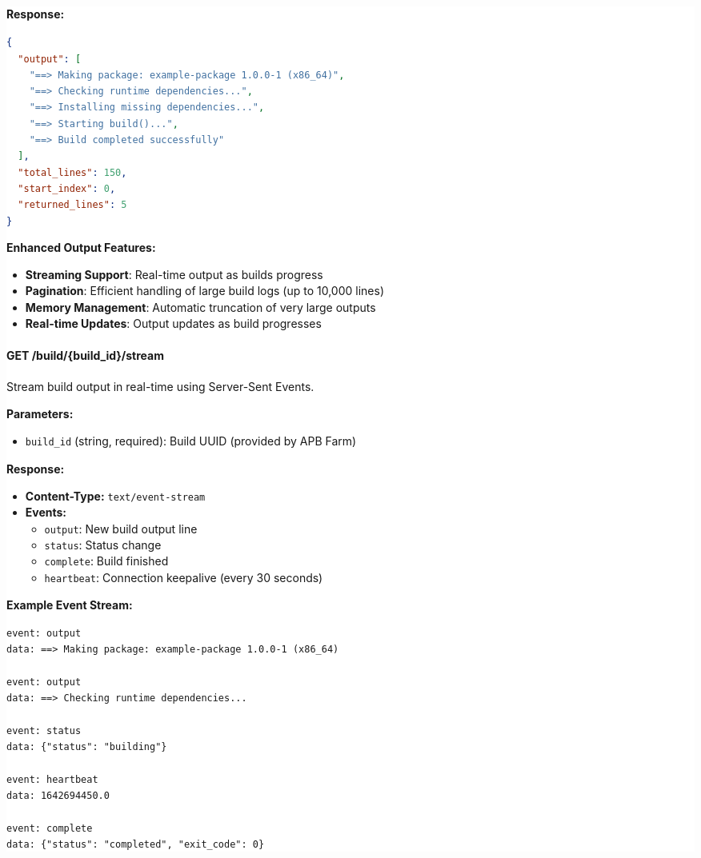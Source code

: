 **Response:**
```json
{
  "output": [
    "==> Making package: example-package 1.0.0-1 (x86_64)",
    "==> Checking runtime dependencies...",
    "==> Installing missing dependencies...",
    "==> Starting build()...",
    "==> Build completed successfully"
  ],
  "total_lines": 150,
  "start_index": 0,
  "returned_lines": 5
}
```

**Enhanced Output Features:**
- **Streaming Support**: Real-time output as builds progress
- **Pagination**: Efficient handling of large build logs (up to 10,000 lines)
- **Memory Management**: Automatic truncation of very large outputs
- **Real-time Updates**: Output updates as build progresses

#### GET /build/{build_id}/stream
Stream build output in real-time using Server-Sent Events.

**Parameters:**
- `build_id` (string, required): Build UUID (provided by APB Farm)

**Response:**
- **Content-Type:** `text/event-stream`
- **Events:**
  - `output`: New build output line
  - `status`: Status change
  - `complete`: Build finished
  - `heartbeat`: Connection keepalive (every 30 seconds)

**Example Event Stream:**
```
event: output
data: ==> Making package: example-package 1.0.0-1 (x86_64)

event: output
data: ==> Checking runtime dependencies...

event: status
data: {"status": "building"}

event: heartbeat
data: 1642694450.0

event: complete
data: {"status": "completed", "exit_code": 0}
```
